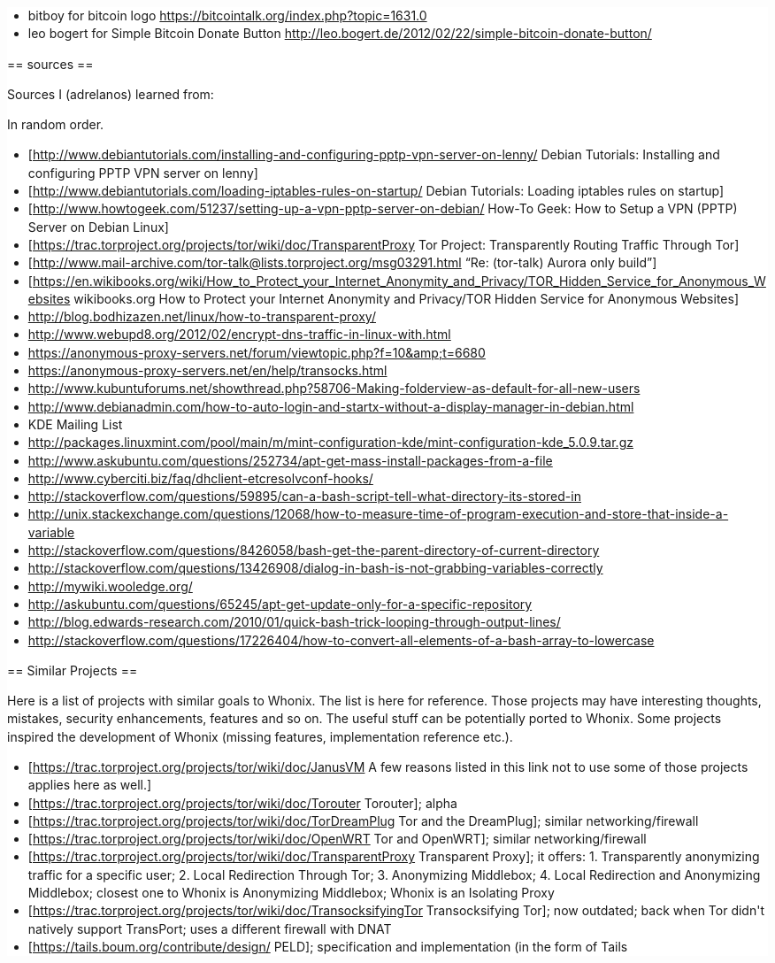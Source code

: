 * bitboy for bitcoin logo https://bitcointalk.org/index.php?topic=1631.0
* leo bogert for Simple Bitcoin Donate Button http://leo.bogert.de/2012/02/22/simple-bitcoin-donate-button/

== sources ==

Sources I (adrelanos) learned from:

In random order.

* [http://www.debiantutorials.com/installing-and-configuring-pptp-vpn-server-on-lenny/ Debian Tutorials: Installing and configuring PPTP VPN server on lenny]
* [http://www.debiantutorials.com/loading-iptables-rules-on-startup/ Debian Tutorials: Loading iptables rules on startup]
* [http://www.howtogeek.com/51237/setting-up-a-vpn-pptp-server-on-debian/ How-To Geek: How to Setup a VPN (PPTP) Server on Debian Linux]
* [https://trac.torproject.org/projects/tor/wiki/doc/TransparentProxy Tor Project: Transparently Routing Traffic Through Tor]
* [http://www.mail-archive.com/tor-talk@lists.torproject.org/msg03291.html “Re: (tor-talk) Aurora only build”]
* [https://en.wikibooks.org/wiki/How_to_Protect_your_Internet_Anonymity_and_Privacy/TOR_Hidden_Service_for_Anonymous_Websites wikibooks.org How to Protect your Internet Anonymity and Privacy/TOR Hidden Service for Anonymous Websites]
* http://blog.bodhizazen.net/linux/how-to-transparent-proxy/
* http://www.webupd8.org/2012/02/encrypt-dns-traffic-in-linux-with.html
* https://anonymous-proxy-servers.net/forum/viewtopic.php?f=10&amp;t=6680
* https://anonymous-proxy-servers.net/en/help/transocks.html
* http://www.kubuntuforums.net/showthread.php?58706-Making-folderview-as-default-for-all-new-users
* http://www.debianadmin.com/how-to-auto-login-and-startx-without-a-display-manager-in-debian.html
* KDE Mailing List
* http://packages.linuxmint.com/pool/main/m/mint-configuration-kde/mint-configuration-kde_5.0.9.tar.gz
* http://www.askubuntu.com/questions/252734/apt-get-mass-install-packages-from-a-file
* http://www.cyberciti.biz/faq/dhclient-etcresolvconf-hooks/
* http://stackoverflow.com/questions/59895/can-a-bash-script-tell-what-directory-its-stored-in
* http://unix.stackexchange.com/questions/12068/how-to-measure-time-of-program-execution-and-store-that-inside-a-variable
* http://stackoverflow.com/questions/8426058/bash-get-the-parent-directory-of-current-directory
* http://stackoverflow.com/questions/13426908/dialog-in-bash-is-not-grabbing-variables-correctly
* http://mywiki.wooledge.org/
* http://askubuntu.com/questions/65245/apt-get-update-only-for-a-specific-repository
* http://blog.edwards-research.com/2010/01/quick-bash-trick-looping-through-output-lines/
* http://stackoverflow.com/questions/17226404/how-to-convert-all-elements-of-a-bash-array-to-lowercase

== Similar Projects ==

Here is a list of projects with similar goals to Whonix. The list is here for reference. Those projects may have interesting thoughts, mistakes, security enhancements, features and so on. The useful stuff can be potentially ported to Whonix. Some projects inspired the development of Whonix (missing features, implementation reference etc.).

* [https://trac.torproject.org/projects/tor/wiki/doc/JanusVM A few reasons listed in this link not to use some of those projects applies here as well.]
* [https://trac.torproject.org/projects/tor/wiki/doc/Torouter Torouter]; alpha
* [https://trac.torproject.org/projects/tor/wiki/doc/TorDreamPlug Tor and the DreamPlug]; similar networking/firewall
* [https://trac.torproject.org/projects/tor/wiki/doc/OpenWRT Tor and OpenWRT]; similar networking/firewall
* [https://trac.torproject.org/projects/tor/wiki/doc/TransparentProxy Transparent Proxy]; it offers: 1. Transparently anonymizing traffic for a specific user; 2. Local Redirection Through Tor; 3. Anonymizing Middlebox; 4. Local Redirection and Anonymizing Middlebox; closest one to Whonix is Anonymizing Middlebox; Whonix is an Isolating Proxy
* [https://trac.torproject.org/projects/tor/wiki/doc/TransocksifyingTor Transocksifying Tor]; now outdated; back when Tor didn't natively support TransPort; uses a different firewall with DNAT
* [https://tails.boum.org/contribute/design/ PELD]; specification and implementation (in the form of Tails